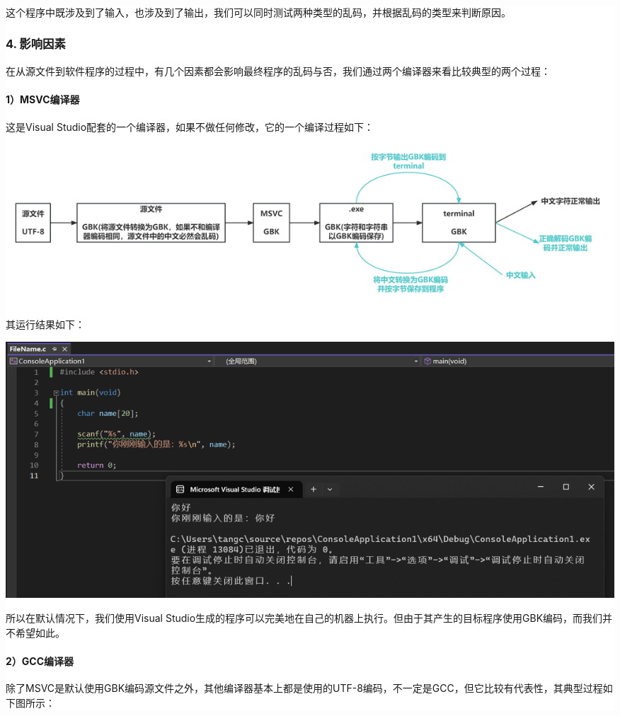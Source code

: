 这个程序中既涉及到了输入，也涉及到了输出，我们可以同时测试两种类型的乱码，并根据乱码的类型来判断原因。



### 4. 影响因素

在从源文件到软件程序的过程中，有几个因素都会影响最终程序的乱码与否，我们通过两个编译器来看比较典型的两个过程：

#### 1）MSVC编译器

这是Visual Studio配套的一个编译器，如果不做任何修改，它的一个编译过程如下：

![01]( /images/Windows环境程序乱码问题/01.jpg)

其运行结果如下：

![02]( /images/Windows环境程序乱码问题/02.png)

所以在默认情况下，我们使用Visual Studio生成的程序可以完美地在自己的机器上执行。但由于其产生的目标程序使用GBK编码，而我们并不希望如此。



#### 2）GCC编译器

除了MSVC是默认使用GBK编码源文件之外，其他编译器基本上都是使用的UTF-8编码，不一定是GCC，但它比较有代表性，其典型过程如下图所示：
